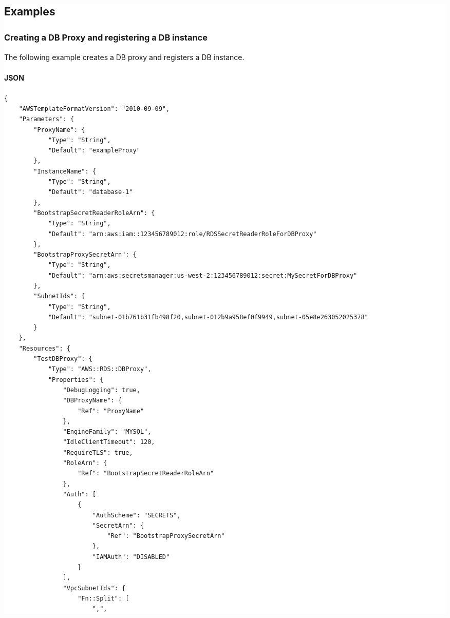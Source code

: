## Examples<a name="aws-resource-rds-dbproxy--examples"></a>

### Creating a DB Proxy and registering a DB instance<a name="aws-resource-rds-dbproxy--examples--Creating_a_DB_Proxy_and_registering_a_DB_instance"></a>

The following example creates a DB proxy and registers a DB instance\.

#### JSON<a name="aws-resource-rds-dbproxy--examples--Creating_a_DB_Proxy_and_registering_a_DB_instance--json"></a>

```
{
    "AWSTemplateFormatVersion": "2010-09-09",
    "Parameters": {
        "ProxyName": {
            "Type": "String",
            "Default": "exampleProxy"
        },
        "InstanceName": {
            "Type": "String",
            "Default": "database-1"
        },
        "BootstrapSecretReaderRoleArn": {
            "Type": "String",
            "Default": "arn:aws:iam::123456789012:role/RDSSecretReaderRoleForDBProxy"
        },
        "BootstrapProxySecretArn": {
            "Type": "String",
            "Default": "arn:aws:secretsmanager:us-west-2:123456789012:secret:MySecretForDBProxy"
        },
        "SubnetIds": {
            "Type": "String",
            "Default": "subnet-01b761b31fb498f20,subnet-012b9a958ef0f9949,subnet-05e8e263052025378"
        }
    },
    "Resources": {
        "TestDBProxy": {
            "Type": "AWS::RDS::DBProxy",
            "Properties": {
                "DebugLogging": true,
                "DBProxyName": {
                    "Ref": "ProxyName"
                },
                "EngineFamily": "MYSQL",
                "IdleClientTimeout": 120,
                "RequireTLS": true,
                "RoleArn": {
                    "Ref": "BootstrapSecretReaderRoleArn"
                },
                "Auth": [
                    {
                        "AuthScheme": "SECRETS",
                        "SecretArn": {
                            "Ref": "BootstrapProxySecretArn"
                        },
                        "IAMAuth": "DISABLED"
                    }
                ],
                "VpcSubnetIds": {
                    "Fn::Split": [
                        ",",
```